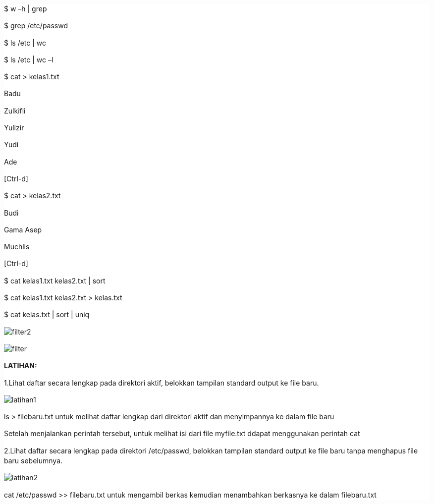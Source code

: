  $ w –h | grep <user>

 $ grep <user> /etc/passwd

 $ ls /etc | wc

 $ ls /etc | wc –l

 $ cat > kelas1.txt

 Badu

 Zulkifli

 Yulizir

 Yudi
 
 Ade

 [Ctrl-d]

 $ cat > kelas2.txt

 Budi

 Gama
 Asep
 
 Muchlis
 
 [Ctrl-d]
 
 $ cat kelas1.txt kelas2.txt | sort
 
 $ cat kelas1.txt kelas2.txt > kelas.txt
 
 $ cat kelas.txt | sort | uniq
 
![filter2](https://github.com/FahrudinTamimi/SysOP24-3123521002/assets/160558690/14215fb2-ce57-4cab-8829-1446be885f01)

![filter](https://github.com/FahrudinTamimi/SysOP24-3123521002/assets/160558690/903ce598-a4e8-4df9-88cb-5eca5576957c)


**LATIHAN:**

1.Lihat daftar secara lengkap pada direktori aktif, belokkan tampilan standard output ke file baru.

![latihan1](https://github.com/FahrudinTamimi/SysOP24-3123521002/assets/160558690/05eee8f6-1146-4933-bd97-f1e72a7511ca)

ls > filebaru.txt  untuk melihat daftar lengkap dari direktori aktif dan menyimpannya ke dalam file baru

Setelah menjalankan perintah tersebut, untuk melihat isi dari file myfile.txt ddapat menggunakan perintah cat

2.Lihat daftar secara lengkap pada direktori /etc/passwd, belokkan tampilan standard output ke file baru tanpa menghapus file baru sebelumnya.

![latihan2](https://github.com/FahrudinTamimi/SysOP24-3123521002/assets/160558690/b8b7f55c-b4e0-4b28-9a0d-f54a4b25372c)

cat /etc/passwd >> filebaru.txt untuk mengambil berkas kemudian menambahkan berkasnya ke dalam filebaru.txt 
